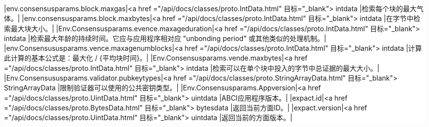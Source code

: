 |env.consensusparams.block.maxgas|<a href ="/api/docs/classes/proto.IntData.html" 目标="_blank"> intdata </a>|检索每个块的最大气体。|
|env.consensusparams.block.maxbytes|<a href ="/api/docs/classes/proto.IntData.html" 目标="_blank"> intdata </a>|在字节中检索最大块大小。|
|Env.Consensusparams.evence.maxageduration|<a href ="/api/docs/classes/proto.IntData.html" 目标="_blank"> intdata </a>|检索最大年龄的持续时间。它应与应用程序相对应 "unbonding period" 或其他类似的处理机制。|
|env.Consensususparams.vence.maxagenumblocks|<a href ="/api/docs/classes/proto.IntData.html" 目标="_blank"> intdata </a>|计算此计算的基本公式是：最大化 / {平均块时间}。|
|Env.Consensusparams.vende.maxbytes|<a href ="/api/docs/classes/proto.IntData.html" 目标="_blank"> intdata </a>|检索可以在单个块中投入的字节中总证据的最大大小。|
|Env.Consensususparams.validator.pubkeytypes|<a href ="/api/docs/classes/proto.StringArrayData.html" 目标="_blank"> StringArrayData </a>|限制验证器可以使用的公共密钥类型。|
|Env.Consensusparams.Appversion|<a href ="/api/docs/classes/proto.UintData.html" 目标="_blank"> uintdata </a>|ABCI应用程序版本。|
|expact.id|<a href ="/api/docs/classes/proto.BytesData.html" 目标="_blank"> bytesdata </a>|返回当前方面ID。|
|expact.version|<a href ="/api/docs/classes/proto.UintData.html" 目标="_blank"> uintdata </a>|返回当前的方面版本。|